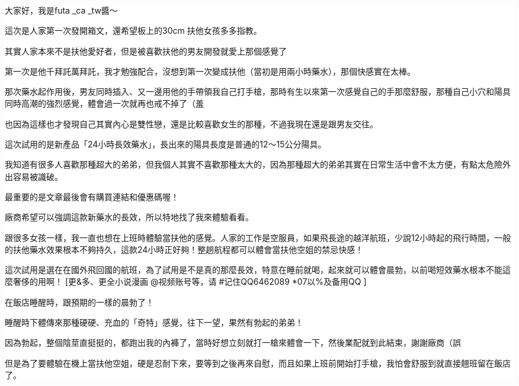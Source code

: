 



大家好，我是futa _ca _tw醬～



這次是人家第一次發開箱文，還希望板上的30cm 扶他女孩多多指教。





其實人家本來不是扶他愛好者，但是被喜歡扶他的男友開發就愛上那個感覺了



第一次是他千拜託萬拜託，我才勉強配合，沒想到第一次變成扶他（當初是用兩小時藥水），那個快感實在太棒。



那次藥水起作用後，男友同時插入、又一邊用他的手帶領我自己打手槍，那時有生以來第一次感覺自己的手那麼舒服，那種自己小穴和陽具同時高潮的強烈感覺，體會過一次就再也戒不掉了（羞



也因為這樣也才發現自己其實內心是雙性戀，還是比較喜歡女生的那種，不過我現在還是跟男友交往。





這次試用的是新產品「24小時長效藥水」，長出來的陽具長度是普通的12～15公分陽具。



我知道有很多人喜歡那種超大的弟弟，但我個人其實不喜歡那種太大的，因為那種超大的弟弟其實在日常生活中會不太方便，有點太危險外出容易被識破。



最重要的是文章最後會有購買連結和優惠碼喔！





廠商希望可以強調這款新藥水的長效，所以特地找了我來體驗看看。



跟很多女孩一樣，我一直也想在上班時體驗當扶他的感覺。人家的工作是空服員，如果飛長途的越洋航班，少說12小時起的飛行時間，一般的扶他藥水效果根本不夠持久，這款24小時正好夠！整趟航程都可以體會當扶他空姐的禁忌快感！



這次試用是選在在國外飛回國的航班，為了試用是不是真的那麼長效，特意在睡前就喝，起來就可以體會晨勃，以前喝短效藥水根本不能這麼奢侈的用啊！ [更&多、更全小说漫画 @视频账号等，请 #记住QQ6462089 *07以%及备用QQ ]





在飯店睡醒時，跟預期的一樣的晨勃了！



睡醒時下體傳來那種硬硬、充血的「奇特」感覺，往下一望，果然有勃起的弟弟！



因為勃起，整個陰莖直挺挺的，都跑出我的內褲了，當時好想立刻就打一槍來體會一下，然後業配就到此結束，謝謝廠商（誤



但是為了要體驗在機上當扶他空姐，硬是忍耐下來，要等到之後再來自慰，而且如果上班前開始打手槍，我怕會舒服到就直接翹班留在飯店了。


